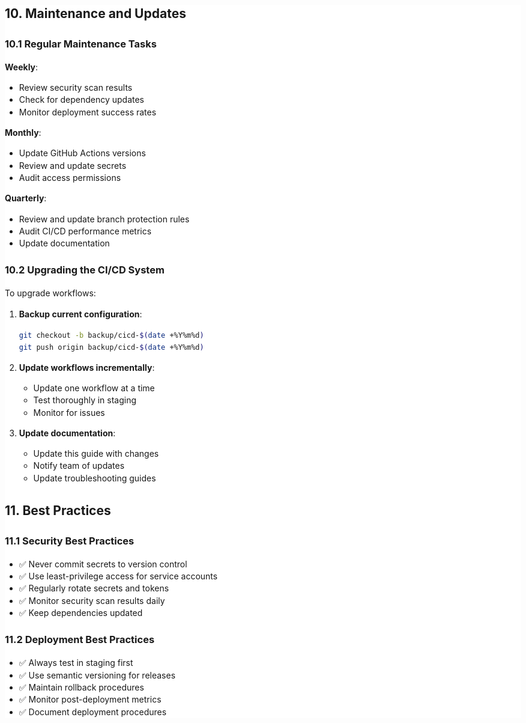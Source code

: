 ## 10. Maintenance and Updates

### 10.1 Regular Maintenance Tasks

**Weekly**:
- Review security scan results
- Check for dependency updates
- Monitor deployment success rates

**Monthly**:
- Update GitHub Actions versions
- Review and update secrets
- Audit access permissions

**Quarterly**:
- Review and update branch protection rules
- Audit CI/CD performance metrics
- Update documentation

### 10.2 Upgrading the CI/CD System

To upgrade workflows:

1. **Backup current configuration**:
   ```bash
   git checkout -b backup/cicd-$(date +%Y%m%d)
   git push origin backup/cicd-$(date +%Y%m%d)
   ```

2. **Update workflows incrementally**:
   - Update one workflow at a time
   - Test thoroughly in staging
   - Monitor for issues

3. **Update documentation**:
   - Update this guide with changes
   - Notify team of updates
   - Update troubleshooting guides

## 11. Best Practices

### 11.1 Security Best Practices

- ✅ Never commit secrets to version control
- ✅ Use least-privilege access for service accounts
- ✅ Regularly rotate secrets and tokens
- ✅ Monitor security scan results daily
- ✅ Keep dependencies updated

### 11.2 Deployment Best Practices

- ✅ Always test in staging first
- ✅ Use semantic versioning for releases
- ✅ Maintain rollback procedures
- ✅ Monitor post-deployment metrics
- ✅ Document deployment procedures

